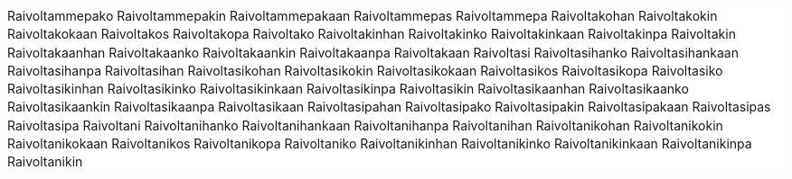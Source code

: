 Raivoltammepako
Raivoltammepakin
Raivoltammepakaan
Raivoltammepas
Raivoltammepa
Raivoltakohan
Raivoltakokin
Raivoltakokaan
Raivoltakos
Raivoltakopa
Raivoltako
Raivoltakinhan
Raivoltakinko
Raivoltakinkaan
Raivoltakinpa
Raivoltakin
Raivoltakaanhan
Raivoltakaanko
Raivoltakaankin
Raivoltakaanpa
Raivoltakaan
Raivoltasi
Raivoltasihanko
Raivoltasihankaan
Raivoltasihanpa
Raivoltasihan
Raivoltasikohan
Raivoltasikokin
Raivoltasikokaan
Raivoltasikos
Raivoltasikopa
Raivoltasiko
Raivoltasikinhan
Raivoltasikinko
Raivoltasikinkaan
Raivoltasikinpa
Raivoltasikin
Raivoltasikaanhan
Raivoltasikaanko
Raivoltasikaankin
Raivoltasikaanpa
Raivoltasikaan
Raivoltasipahan
Raivoltasipako
Raivoltasipakin
Raivoltasipakaan
Raivoltasipas
Raivoltasipa
Raivoltani
Raivoltanihanko
Raivoltanihankaan
Raivoltanihanpa
Raivoltanihan
Raivoltanikohan
Raivoltanikokin
Raivoltanikokaan
Raivoltanikos
Raivoltanikopa
Raivoltaniko
Raivoltanikinhan
Raivoltanikinko
Raivoltanikinkaan
Raivoltanikinpa
Raivoltanikin